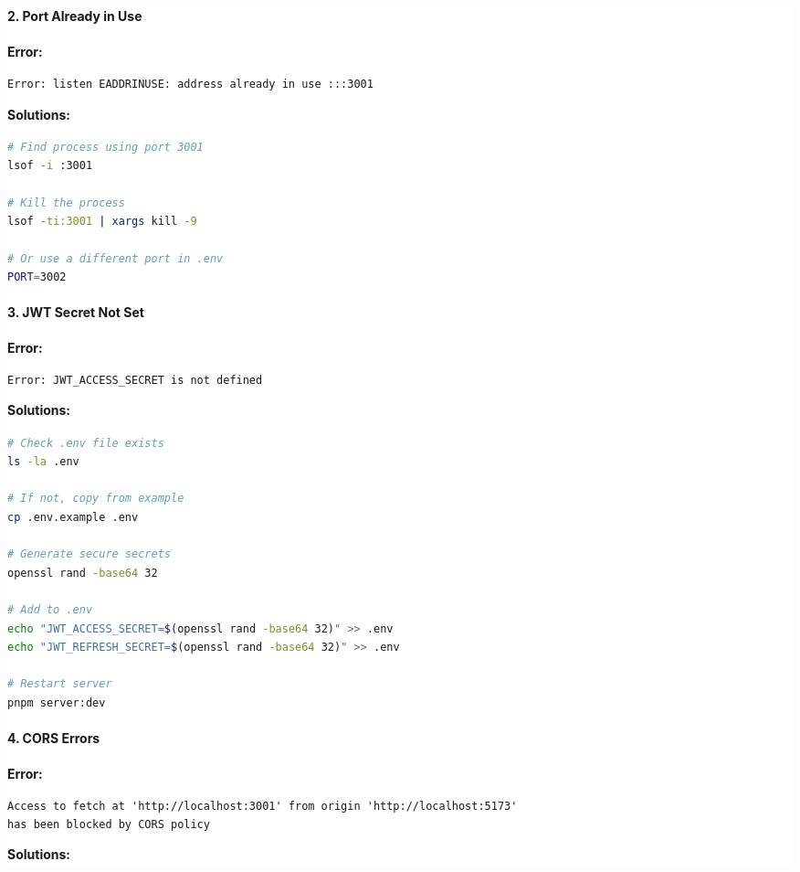 #### 2. Port Already in Use

**Error:**
```
Error: listen EADDRINUSE: address already in use :::3001
```

**Solutions:**

```bash
# Find process using port 3001
lsof -i :3001

# Kill the process
lsof -ti:3001 | xargs kill -9

# Or use a different port in .env
PORT=3002
```

#### 3. JWT Secret Not Set

**Error:**
```
Error: JWT_ACCESS_SECRET is not defined
```

**Solutions:**

```bash
# Check .env file exists
ls -la .env

# If not, copy from example
cp .env.example .env

# Generate secure secrets
openssl rand -base64 32

# Add to .env
echo "JWT_ACCESS_SECRET=$(openssl rand -base64 32)" >> .env
echo "JWT_REFRESH_SECRET=$(openssl rand -base64 32)" >> .env

# Restart server
pnpm server:dev
```

#### 4. CORS Errors

**Error:**
```
Access to fetch at 'http://localhost:3001' from origin 'http://localhost:5173'
has been blocked by CORS policy
```

**Solutions:**
